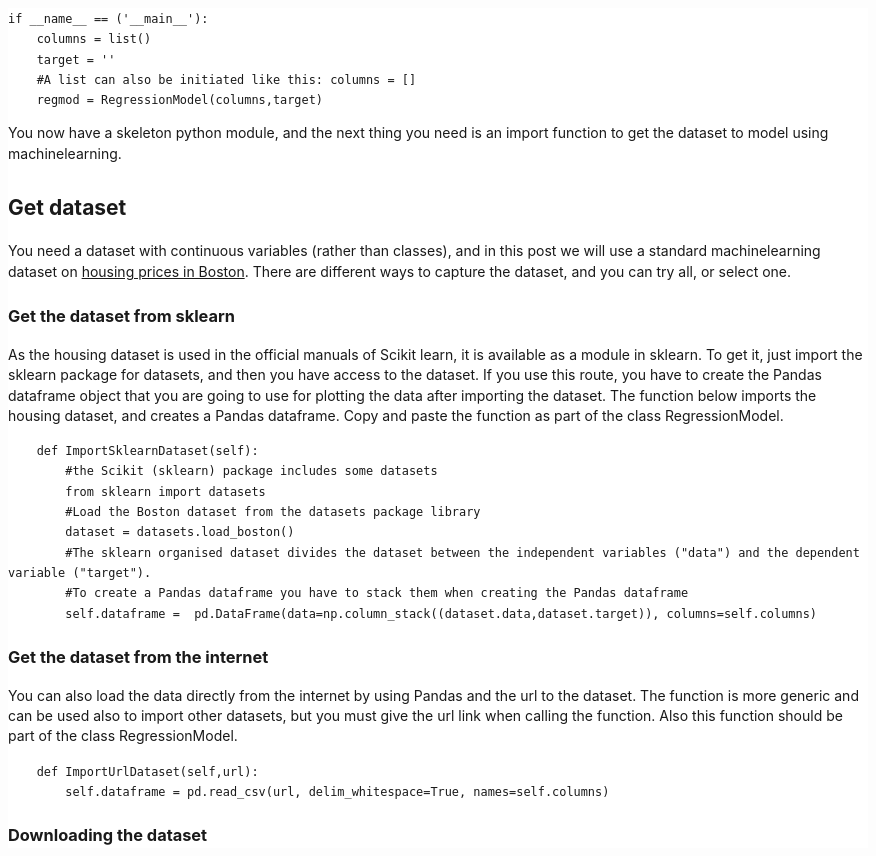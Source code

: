 ```
if __name__ == ('__main__'):
    columns = list()
    target = ''
    #A list can also be initiated like this: columns = []
    regmod = RegressionModel(columns,target)
```

You now have a skeleton python module, and the next thing you need is an import function to get the dataset to model using machinelearning.

## Get dataset

You need a dataset with continuous variables (rather than classes), and in this post we will use a standard machinelearning dataset on [housing prices in Boston](https://archive.ics.uci.edu/ml/machine-learning-databases/housing/housing.data). There are different ways to capture the dataset, and you can try all, or select one.

### Get the dataset from sklearn

As the housing dataset is used in the official manuals of Scikit learn, it is available as a module in sklearn. To get it, just import the sklearn package for  <span class='pydef'>datasets</span>, and then you have access to the dataset. If you use this route, you have to create the Pandas dataframe object that you are going to use for plotting the data after importing the dataset. The function below imports the housing dataset, and creates a Pandas dataframe. Copy and paste the function as part of the class <span class='pydef'>RegressionModel</span>.

```
    def ImportSklearnDataset(self):
        #the Scikit (sklearn) package includes some datasets  
        from sklearn import datasets
        #Load the Boston dataset from the datasets package library
        dataset = datasets.load_boston()        
        #The sklearn organised dataset divides the dataset between the independent variables ("data") and the dependent variable ("target").
        #To create a Pandas dataframe you have to stack them when creating the Pandas dataframe
        self.dataframe =  pd.DataFrame(data=np.column_stack((dataset.data,dataset.target)), columns=self.columns)
```

### Get the dataset from the internet

You can also load the data directly from the internet by using Pandas and the url to the dataset. The function is more generic and can be used also to import other datasets, but you must give the url link when calling the function. Also this function should be part of the class  <span class='pydef'>RegressionModel</span>.

```
    def ImportUrlDataset(self,url):    
        self.dataframe = pd.read_csv(url, delim_whitespace=True, names=self.columns)
```

### Downloading the dataset
